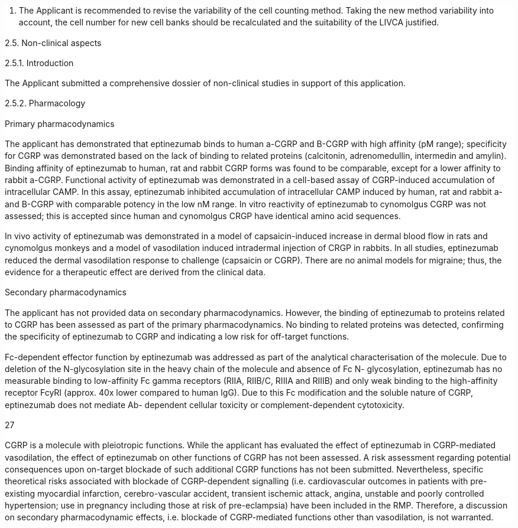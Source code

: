 1. The Applicant is recommended to revise the variability of the cell counting method. Taking the new method variability into account, the cell number for new cell banks should be recalculated and the suitability of the LIVCA justified.

2.5. Non-clinical aspects

2.5.1. Introduction

The Applicant submitted a comprehensive dossier of non-clinical studies in support of this application.

2.5.2. Pharmacology

Primary pharmacodynamics

The applicant has demonstrated that eptinezumab binds to human a-CGRP and B-CGRP with high affinity (pM range); specificity for CGRP was demonstrated based on the lack of binding to related proteins (calcitonin, adrenomedullin, intermedin and amylin). Binding affinity of eptinezumab to human, rat and rabbit CGRP forms was found to be comparable, except for a lower affinity to rabbit a-CGRP. Functional activity of eptinezumab was demonstrated in a cell-based assay of CGRP-induced accumulation of intracellular CAMP. In this assay, eptinezumab inhibited accumulation of intracellular CAMP induced by human, rat and rabbit a- and B-CGRP with comparable potency in the low nM range. In vitro reactivity of eptinezumab to cynomolgus CGRP was not assessed; this is accepted since human and cynomolgus CRGP have identical amino acid sequences.

In vivo activity of eptinezumab was demonstrated in a model of capsaicin-induced increase in dermal blood flow in rats and cynomolgus monkeys and a model of vasodilation induced intradermal injection of CRGP in rabbits. In all studies, eptinezumab reduced the dermal vasodilation response to challenge (capsaicin or CGRP). There are no animal models for migraine; thus, the evidence for a therapeutic effect are derived from the clinical data.

Secondary pharmacodynamics

The applicant has not provided data on secondary pharmacodynamics. However, the binding of eptinezumab to proteins related to CGRP has been assessed as part of the primary pharmacodynamics. No binding to related proteins was detected, confirming the specificity of eptinezumab to CGRP and indicating a low risk for off-target functions.

Fc-dependent effector function by eptinezumab was addressed as part of the analytical characterisation of the molecule. Due to deletion of the N-glycosylation site in the heavy chain of the molecule and absence of Fc N- glycosylation, eptinezumab has no measurable binding to low-affinity Fc gamma receptors (RIIA, RIIB/C, RIIIA and RIIIB) and only weak binding to the high-affinity receptor FcyRI (approx. 40x lower compared to human IgG). Due to this Fc modification and the soluble nature of CGRP, eptinezumab does not mediate Ab- dependent cellular toxicity or complement-dependent cytotoxicity.

27

CGRP is a molecule with pleiotropic functions. While the applicant has evaluated the effect of eptinezumab in CGRP-mediated vasodilation, the effect of eptinezumab on other functions of CGRP has not been assessed. A risk assessment regarding potential consequences upon on-target blockade of such additional CGRP functions has not been submitted. Nevertheless, specific theoretical risks associated with blockade of CGRP-dependent signalling (i.e. cardiovascular outcomes in patients with pre-existing myocardial infarction, cerebro-vascular accident, transient ischemic attack, angina, unstable and poorly controlled hypertension; use in pregnancy including those at risk of pre-eclampsia) have been included in the RMP. Therefore, a discussion on secondary pharmacodynamic effects, i.e. blockade of CGRP-mediated functions other than vasodilation, is not warranted.
